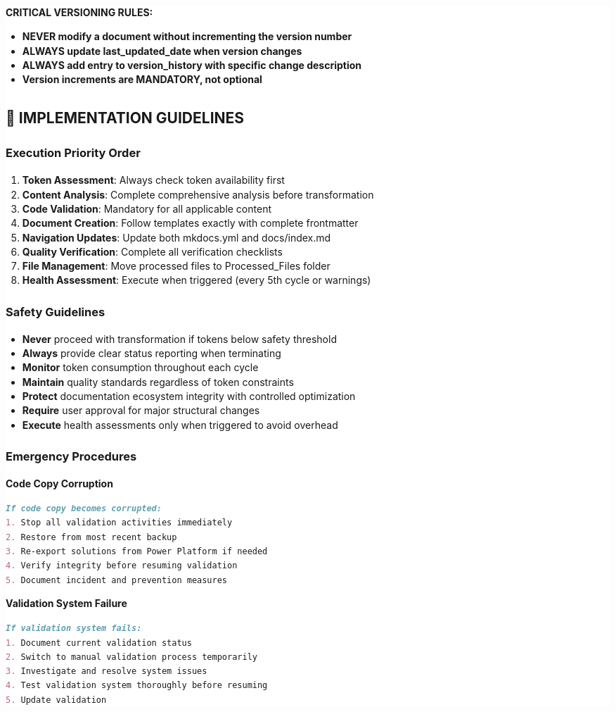 **CRITICAL VERSIONING RULES:**
- **NEVER modify a document without incrementing the version number**
- **ALWAYS update last_updated_date when version changes**
- **ALWAYS add entry to version_history with specific change description**
- **Version increments are MANDATORY, not optional**

## 🚀 IMPLEMENTATION GUIDELINES

### **Execution Priority Order**
1. **Token Assessment**: Always check token availability first
2. **Content Analysis**: Complete comprehensive analysis before transformation
3. **Code Validation**: Mandatory for all applicable content
4. **Document Creation**: Follow templates exactly with complete frontmatter
5. **Navigation Updates**: Update both mkdocs.yml and docs/index.md
6. **Quality Verification**: Complete all verification checklists
7. **File Management**: Move processed files to Processed_Files folder
8. **Health Assessment**: Execute when triggered (every 5th cycle or warnings)

### **Safety Guidelines**
- **Never** proceed with transformation if tokens below safety threshold
- **Always** provide clear status reporting when terminating
- **Monitor** token consumption throughout each cycle
- **Maintain** quality standards regardless of token constraints
- **Protect** documentation ecosystem integrity with controlled optimization
- **Require** user approval for major structural changes
- **Execute** health assessments only when triggered to avoid overhead

### **Emergency Procedures**

**Code Copy Corruption**
```markdown
If code copy becomes corrupted:
1. Stop all validation activities immediately
2. Restore from most recent backup
3. Re-export solutions from Power Platform if needed
4. Verify integrity before resuming validation
5. Document incident and prevention measures
```

**Validation System Failure**
```markdown
If validation system fails:
1. Document current validation status
2. Switch to manual validation process temporarily
3. Investigate and resolve system issues
4. Test validation system thoroughly before resuming
5. Update validation